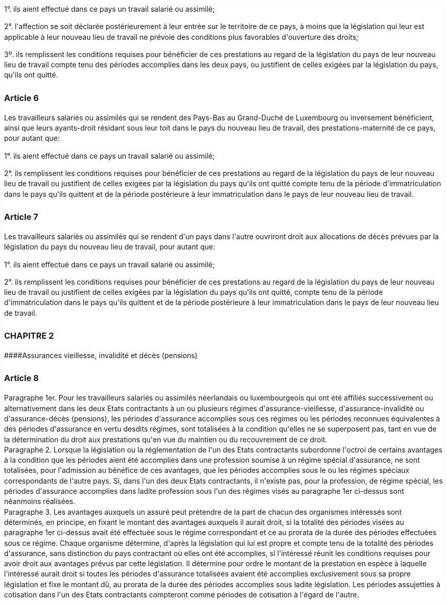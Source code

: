 1°. ils aient effectué dans ce pays un travail salarié ou assimilé;  

2°. l'affection se soit déclarée postérieurement à leur entrée sur le territoire de ce pays, à moins que la législation qui leur est applicable à leur nouveau lieu de travail ne prévoie des conditions plus favorables d'ouverture des droits;  

3º. ils remplissent les conditions requises pour bénéficier de ces prestations au regard de la législation du pays de leur nouveau lieu de travail compte tenu des périodes accomplies dans les deux pays, ou justifient de celles exigées par la législation du pays, qu'ils ont quitté.    

### Article  6  

Les travailleurs salariés ou assimilés qui se rendent des Pays-Bas au Grand-Duché de Luxembourg ou inversement bénéficient, ainsi que leurs ayants-droit résidant sous leur toit dans le pays du nouveau lieu de travail, des prestations-maternité de ce pays, pour autant que: 

1°. ils aient effectué dans ce pays un travail salarié ou assimilé;  

2°. ils remplissent les conditions requises pour bénéficier de ces prestations au regard de la législation du pays de leur nouveau lieu de travail ou justifient de celles exigées par la législation du pays qu'ils ont quitté compte tenu de la période d'immatriculation dans le pays qu'ils quittent et de la période postérieure à leur immatriculation dans le pays de leur nouveau lieu de travail.    

### Article  7  

Les travailleurs salariés ou assimilés qui se rendent d'un pays dans l'autre ouvriront droit aux allocations de décès prévues par la législation du pays du nouveau lieu de travail, pour autant que: 

1°. ils aient effectué dans ce pays un travail salarié ou assimilé;  

2°. ils remplissent les conditions requises pour bénéficier de ces prestations au regard de la législation du pays de leur nouveau lieu de travail ou justifient de celles exigées par la législation du pays qu'ils ont quitté, compte tenu de la période d'immatriculation dans le pays qu'ils quittent et de la période postérieure à leur immatriculation dans le pays de leur nouveau lieu de travail.    

### CHAPITRE  2  

####Assurances vieillesse, invalidité et décès (pensions)

### Article  8  

Paragraphe 1er.  Pour les travailleurs salariés ou assimilés néerlandais ou luxembourgeois qui ont été affiliés successivement ou alternativement dans les deux Etats contractants à un ou plusieurs régimes d'assurance-vieillesse, d'assurance-invalidité ou d'assurance-décès (pensions), les périodes d'assurance accomplies sous ces régimes ou les périodes reconnues équivalentes à des périodes d'assurance en vertu desdits régimes, sont totalisées à la condition qu'elles ne se superposent pas, tant en vue de la détermination du droit aux prestations qu'en vue du maintien ou du recouvrement de ce droit.   
Paragraphe 2.  Lorsque la législation ou la réglementation de l'un des Etats contractants subordonne l'octroi de certains avantages à la condition que les périodes aient été accomplies dans une profession soumise à un régime spécial d'assurance, ne sont totalisées, pour l'admission au bénéfice de ces avantages, que les périodes accomplies sous le ou les régimes spéciaux correspondants de l'autre pays. Si, dans l'un des deux Etats contractants, il n'existe pas, pour la profession, de régime spécial, les périodes d'assurance accomplies dans ladite profession sous l'un des régimes visés au paragraphe 1er ci-dessus sont néanmoins réalisées.   
Paragraphe 3.  Les avantages auxquels un assuré peut prétendre de la part de chacun des organismes intéressés sont déterminés, en principe, en fixant le montant des avantages auxquels il aurait droit, si la totalité des périodes visées au paragraphe 1er ci-dessus avait été effectuée sous le régime correspondant et ce au prorata de la durée des périodes effectuées sous ce régime. Chaque organisme détermine, d'après la législation qui lui est propre et compte tenu de la totalité des périodes d'assurance, sans distinction du pays contractant où elles ont été accomplies, si l'intéressé réunit les conditions requises pour avoir droit aux avantages prévus par cette législation. Il détermine pour ordre le montant de la prestation en espèce à laquelle l'intéressé aurait droit si toutes les périodes d'assurance totalisées avaient été accomplies exclusivement sous sa propre législation et fixe le montant dû, au prorata de la durée des périodes accomplies sous ladite législation. Les périodes assujetties à cotisation dans l'un des Etats contractants compteront comme périodes de cotisation à l'égard de l'autre.   